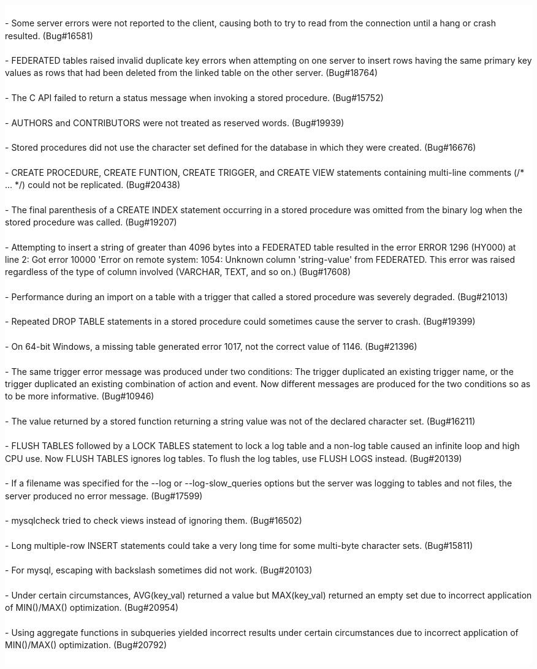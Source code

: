 <br>
- Some server errors were not reported to the client, causing both to try to read from the connection until a hang or crash resulted. (Bug#16581) <br>
<br>
- FEDERATED tables raised invalid duplicate key errors when attempting on one server to insert rows having the same primary key values as rows that had been deleted from the linked table on the other server. (Bug#18764) <br>
<br>
- The C API failed to return a status message when invoking a stored procedure. (Bug#15752) <br>
<br>
- AUTHORS and CONTRIBUTORS were not treated as reserved words. (Bug#19939) <br>
<br>
- Stored procedures did not use the character set defined for the database in which they were created. (Bug#16676) <br>
<br>
- CREATE PROCEDURE, CREATE FUNTION, CREATE TRIGGER, and CREATE VIEW statements containing multi-line comments (/* ... */) could not be replicated. (Bug#20438) <br>
<br>
- The final parenthesis of a CREATE INDEX statement occurring in a stored procedure was omitted from the binary log when the stored procedure was called. (Bug#19207) <br>
<br>
- Attempting to insert a string of greater than 4096 bytes into a FEDERATED table resulted in the error ERROR 1296 (HY000) at line 2: Got error 10000 'Error on remote system: 1054: Unknown column 'string-value' from FEDERATED. This error was raised regardless of the type of column involved (VARCHAR, TEXT, and so on.) (Bug#17608) <br>
<br>
- Performance during an import on a table with a trigger that called a stored procedure was severely degraded. (Bug#21013) <br>
<br>
- Repeated DROP TABLE statements in a stored procedure could sometimes cause the server to crash. (Bug#19399) <br>
<br>
- On 64-bit Windows, a missing table generated error 1017, not the correct value of 1146. (Bug#21396) <br>
<br>
- The same trigger error message was produced under two conditions: The trigger duplicated an existing trigger name, or the trigger duplicated an existing combination of action and event. Now different messages are produced for the two conditions so as to be more informative. (Bug#10946) <br>
<br>
- The value returned by a stored function returning a string value was not of the declared character set. (Bug#16211) <br>
<br>
- FLUSH TABLES followed by a LOCK TABLES statement to lock a log table and a non-log table caused an infinite loop and high CPU use. Now FLUSH TABLES ignores log tables. To flush the log tables, use FLUSH LOGS instead. (Bug#20139) <br>
<br>
- If a filename was specified for the --log or --log-slow_queries options but the server was logging to tables and not files, the server produced no error message. (Bug#17599) <br>
<br>
- mysqlcheck tried to check views instead of ignoring them. (Bug#16502) <br>
<br>
- Long multiple-row INSERT statements could take a very long time for some multi-byte character sets. (Bug#15811) <br>
<br>
- For mysql, escaping with backslash sometimes did not work. (Bug#20103) <br>
<br>
- Under certain circumstances, AVG(key_val) returned a value but MAX(key_val) returned an empty set due to incorrect application of MIN()/MAX() optimization. (Bug#20954) <br>
<br>
- Using aggregate functions in subqueries yielded incorrect results under certain circumstances due to incorrect application of MIN()/MAX() optimization. (Bug#20792) <br>
<br>